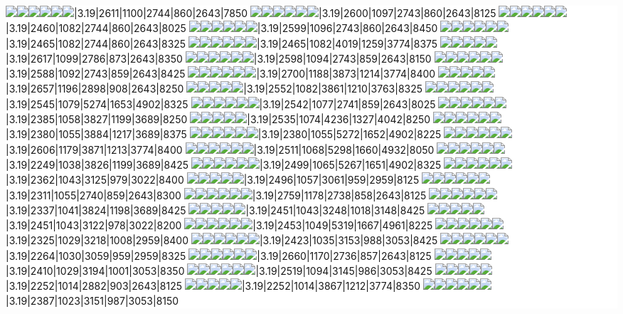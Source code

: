 ![](/item/6695.png)![](/item/3179.png)![](/item/1001.png)![](/item/1053.png)![](/item/1055.png)![](/item/1038.png)|3.19|2611|1100|2744|860|2643|7850
![](/item/6695.png)![](/item/6693.png)![](/item/1001.png)![](/item/1053.png)![](/item/1055.png)![](/item/1037.png)|3.19|2600|1097|2743|860|2643|8125
![](/item/6695.png)![](/item/3508.png)![](/item/1001.png)![](/item/1053.png)![](/item/1055.png)![](/item/1037.png)|3.19|2460|1082|2744|860|2643|8025
![](/item/3142.png)![](/item/6333.png)![](/item/1053.png)![](/item/1055.png)![](/item/1036.png)![](/item/1036.png)|3.19|2599|1096|2743|860|2643|8450
![](/item/3508.png)![](/item/3004.png)![](/item/1001.png)![](/item/1053.png)![](/item/1055.png)![](/item/1037.png)|3.19|2465|1082|2744|860|2643|8325
![](/item/3074.png)![](/item/6673.png)![](/item/1001.png)![](/item/1055.png)![](/item/1037.png)![](/item/1036.png)|3.19|2465|1082|4019|1259|3774|8375
![](/item/3074.png)![](/item/3004.png)![](/item/1001.png)![](/item/1055.png)![](/item/1038.png)|3.19|2617|1099|2786|873|2643|8350
![](/item/3179.png)![](/item/3004.png)![](/item/1001.png)![](/item/1053.png)![](/item/1055.png)![](/item/1038.png)|3.19|2598|1094|2743|859|2643|8150
![](/item/6693.png)![](/item/3004.png)![](/item/1001.png)![](/item/1053.png)![](/item/1055.png)![](/item/1037.png)|3.19|2588|1092|2743|859|2643|8425
![](/item/6676.png)![](/item/6673.png)![](/item/1001.png)![](/item/1055.png)![](/item/1038.png)![](/item/1036.png)|3.19|2700|1188|3873|1214|3774|8400
![](/item/3072.png)![](/item/3036.png)![](/item/1001.png)![](/item/1055.png)![](/item/1038.png)|3.19|2657|1196|2898|908|2643|8250
![](/item/3142.png)![](/item/3026.png)![](/item/1053.png)![](/item/1055.png)![](/item/1037.png)|3.19|2552|1082|3861|1210|3763|8325
![](/item/3156.png)![](/item/6696.png)![](/item/1001.png)![](/item/1053.png)![](/item/1055.png)![](/item/1037.png)|3.19|2545|1079|5274|1653|4902|8325
![](/item/6695.png)![](/item/3004.png)![](/item/1001.png)![](/item/1053.png)![](/item/1055.png)![](/item/1037.png)|3.19|2542|1077|2741|859|2643|8025
![](/item/3139.png)![](/item/3179.png)![](/item/1001.png)![](/item/1053.png)![](/item/1055.png)![](/item/1038.png)|3.19|2385|1058|3827|1199|3689|8250
![](/item/3074.png)![](/item/3156.png)![](/item/1001.png)![](/item/1055.png)![](/item/1038.png)|3.19|2535|1074|4236|1327|4042|8250
![](/item/3074.png)![](/item/3139.png)![](/item/1001.png)![](/item/1055.png)![](/item/1037.png)![](/item/1036.png)|3.19|2380|1055|3884|1217|3689|8375
![](/item/3156.png)![](/item/3508.png)![](/item/1001.png)![](/item/1053.png)![](/item/1055.png)![](/item/1037.png)|3.19|2380|1055|5272|1652|4902|8225
![](/item/6673.png)![](/item/3036.png)![](/item/1001.png)![](/item/1055.png)![](/item/1038.png)![](/item/1036.png)|3.19|2606|1179|3871|1213|3774|8400
![](/item/3156.png)![](/item/3179.png)![](/item/1001.png)![](/item/1053.png)![](/item/1055.png)![](/item/1038.png)|3.19|2511|1068|5298|1660|4932|8050
![](/item/3139.png)![](/item/3508.png)![](/item/1001.png)![](/item/1053.png)![](/item/1055.png)![](/item/1037.png)|3.19|2249|1038|3826|1199|3689|8425
![](/item/3156.png)![](/item/6693.png)![](/item/1001.png)![](/item/1053.png)![](/item/1055.png)![](/item/1037.png)|3.19|2499|1065|5267|1651|4902|8325
![](/item/6676.png)![](/item/3161.png)![](/item/1001.png)![](/item/1053.png)![](/item/1055.png)![](/item/1036.png)|3.19|2362|1043|3125|979|3022|8400
![](/item/3142.png)![](/item/6609.png)![](/item/1053.png)![](/item/1055.png)![](/item/1037.png)|3.19|2496|1057|3061|959|2959|8125
![](/item/3036.png)![](/item/6333.png)![](/item/1001.png)![](/item/1053.png)![](/item/1055.png)![](/item/1036.png)|3.19|2311|1055|2740|859|2643|8300
![](/item/6695.png)![](/item/6676.png)![](/item/1001.png)![](/item/1053.png)![](/item/1055.png)![](/item/1037.png)|3.19|2759|1178|2738|858|2643|8125
![](/item/3139.png)![](/item/3004.png)![](/item/1001.png)![](/item/1053.png)![](/item/1055.png)![](/item/1037.png)|3.19|2337|1041|3824|1198|3689|8425
![](/item/3142.png)![](/item/3071.png)![](/item/1053.png)![](/item/1055.png)![](/item/1037.png)|3.19|2451|1043|3248|1018|3148|8425
![](/item/3142.png)![](/item/3161.png)![](/item/1053.png)![](/item/1055.png)![](/item/1036.png)|3.19|2451|1043|3122|978|3022|8200
![](/item/3156.png)![](/item/3004.png)![](/item/1001.png)![](/item/1053.png)![](/item/1055.png)![](/item/1037.png)|3.19|2453|1049|5319|1667|4961|8225
![](/item/3072.png)![](/item/6609.png)![](/item/1001.png)![](/item/1055.png)![](/item/1038.png)![](/item/1036.png)|3.19|2325|1029|3218|1008|2959|8400
![](/item/6696.png)![](/item/3814.png)![](/item/1001.png)![](/item/1053.png)![](/item/1055.png)![](/item/1037.png)|3.19|2423|1035|3153|988|3053|8425
![](/item/3036.png)![](/item/6609.png)![](/item/1001.png)![](/item/1053.png)![](/item/1055.png)![](/item/1037.png)|3.19|2264|1030|3059|959|2959|8325
![](/item/6695.png)![](/item/3036.png)![](/item/1001.png)![](/item/1053.png)![](/item/1055.png)![](/item/1037.png)|3.19|2660|1170|2736|857|2643|8125
![](/item/3074.png)![](/item/3814.png)![](/item/1001.png)![](/item/1055.png)![](/item/1038.png)|3.19|2410|1029|3194|1001|3053|8350
![](/item/6676.png)![](/item/3814.png)![](/item/1001.png)![](/item/1053.png)![](/item/1055.png)![](/item/1037.png)|3.19|2519|1094|3145|986|3053|8425
![](/item/3072.png)![](/item/6333.png)![](/item/1001.png)![](/item/1055.png)![](/item/1037.png)|3.19|2252|1014|2882|903|2643|8125
![](/item/6673.png)![](/item/6333.png)![](/item/1001.png)![](/item/1055.png)![](/item/1038.png)|3.19|2252|1014|3867|1212|3774|8350
![](/item/3179.png)![](/item/3814.png)![](/item/1001.png)![](/item/1053.png)![](/item/1055.png)![](/item/1038.png)|3.19|2387|1023|3151|987|3053|8150